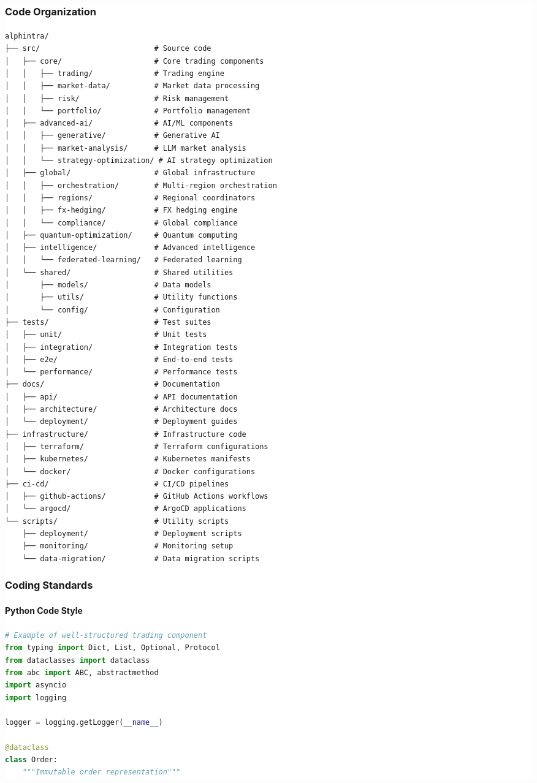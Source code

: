 ### Code Organization

```
alphintra/
├── src/                          # Source code
│   ├── core/                     # Core trading components
│   │   ├── trading/              # Trading engine
│   │   ├── market-data/          # Market data processing
│   │   ├── risk/                 # Risk management
│   │   └── portfolio/            # Portfolio management
│   ├── advanced-ai/              # AI/ML components
│   │   ├── generative/           # Generative AI
│   │   ├── market-analysis/      # LLM market analysis
│   │   └── strategy-optimization/ # AI strategy optimization
│   ├── global/                   # Global infrastructure
│   │   ├── orchestration/        # Multi-region orchestration
│   │   ├── regions/              # Regional coordinators
│   │   ├── fx-hedging/           # FX hedging engine
│   │   └── compliance/           # Global compliance
│   ├── quantum-optimization/     # Quantum computing
│   ├── intelligence/             # Advanced intelligence
│   │   └── federated-learning/   # Federated learning
│   └── shared/                   # Shared utilities
│       ├── models/               # Data models
│       ├── utils/                # Utility functions
│       └── config/               # Configuration
├── tests/                        # Test suites
│   ├── unit/                     # Unit tests
│   ├── integration/              # Integration tests
│   ├── e2e/                      # End-to-end tests
│   └── performance/              # Performance tests
├── docs/                         # Documentation
│   ├── api/                      # API documentation
│   ├── architecture/             # Architecture docs
│   └── deployment/               # Deployment guides
├── infrastructure/               # Infrastructure code
│   ├── terraform/                # Terraform configurations
│   ├── kubernetes/               # Kubernetes manifests
│   └── docker/                   # Docker configurations
├── ci-cd/                        # CI/CD pipelines
│   ├── github-actions/           # GitHub Actions workflows
│   └── argocd/                   # ArgoCD applications
└── scripts/                      # Utility scripts
    ├── deployment/               # Deployment scripts
    ├── monitoring/               # Monitoring setup
    └── data-migration/           # Data migration scripts
```

### Coding Standards

#### Python Code Style
```python
# Example of well-structured trading component
from typing import Dict, List, Optional, Protocol
from dataclasses import dataclass
from abc import ABC, abstractmethod
import asyncio
import logging

logger = logging.getLogger(__name__)

@dataclass
class Order:
    """Immutable order representation"""
```